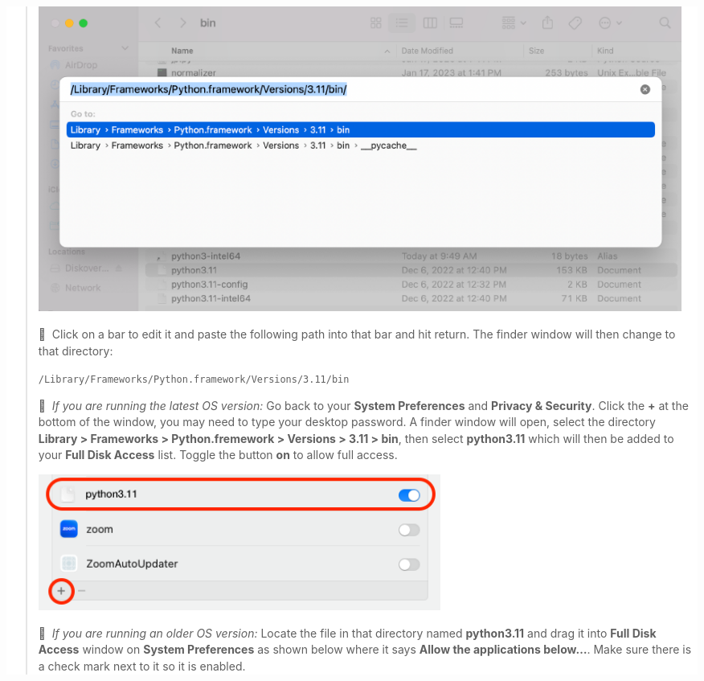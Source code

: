 > <img src="images/image_indexers_install_with_mac_installer_python_needs_full_access_3.png" width="800">
>
> 🔴 &nbsp;Click on a bar to edit it and paste the following path into that bar and hit return. The finder window will then change to that directory:
> ```
> /Library/Frameworks/Python.framework/Versions/3.11/bin
> ```
>
> 🔴 &nbsp;_If you are running the latest OS version:_ Go back to your **System Preferences** and **Privacy & Security**. Click the **+** at the bottom of the window, you may need to type your desktop password. A finder window will open, select the directory **Library > Frameworks > Python.fremework > Versions > 3.11 > bin**, then select **python3.11** which will then be added to your **Full Disk Access** list. Toggle the button **on** to allow full access.
>
> <img src="images/image_indexers_install_with_mac_installer_python_needs_full_access_4.png" width="500">
> 
> 🔴 &nbsp;_If you are running an older OS version:_ Locate the file in that directory named **python3.11** and drag it into **Full Disk Access** window on **System Preferences** as shown below where it says **Allow the applications below…**. Make sure there is a check mark next to it so it is enabled. 
>
